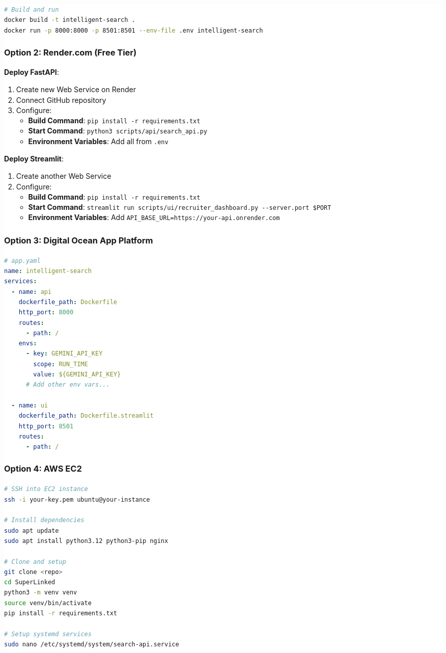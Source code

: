 ```bash
# Build and run
docker build -t intelligent-search .
docker run -p 8000:8000 -p 8501:8501 --env-file .env intelligent-search
```

### Option 2: Render.com (Free Tier)

**Deploy FastAPI**:
1. Create new Web Service on Render
2. Connect GitHub repository
3. Configure:
   - **Build Command**: `pip install -r requirements.txt`
   - **Start Command**: `python3 scripts/api/search_api.py`
   - **Environment Variables**: Add all from `.env`

**Deploy Streamlit**:
1. Create another Web Service
2. Configure:
   - **Build Command**: `pip install -r requirements.txt`
   - **Start Command**: `streamlit run scripts/ui/recruiter_dashboard.py --server.port $PORT`
   - **Environment Variables**: Add `API_BASE_URL=https://your-api.onrender.com`

### Option 3: Digital Ocean App Platform

```yaml
# app.yaml
name: intelligent-search
services:
  - name: api
    dockerfile_path: Dockerfile
    http_port: 8000
    routes:
      - path: /
    envs:
      - key: GEMINI_API_KEY
        scope: RUN_TIME
        value: ${GEMINI_API_KEY}
      # Add other env vars...

  - name: ui
    dockerfile_path: Dockerfile.streamlit
    http_port: 8501
    routes:
      - path: /
```

### Option 4: AWS EC2

```bash
# SSH into EC2 instance
ssh -i your-key.pem ubuntu@your-instance

# Install dependencies
sudo apt update
sudo apt install python3.12 python3-pip nginx

# Clone and setup
git clone <repo>
cd SuperLinked
python3 -m venv venv
source venv/bin/activate
pip install -r requirements.txt

# Setup systemd services
sudo nano /etc/systemd/system/search-api.service
```